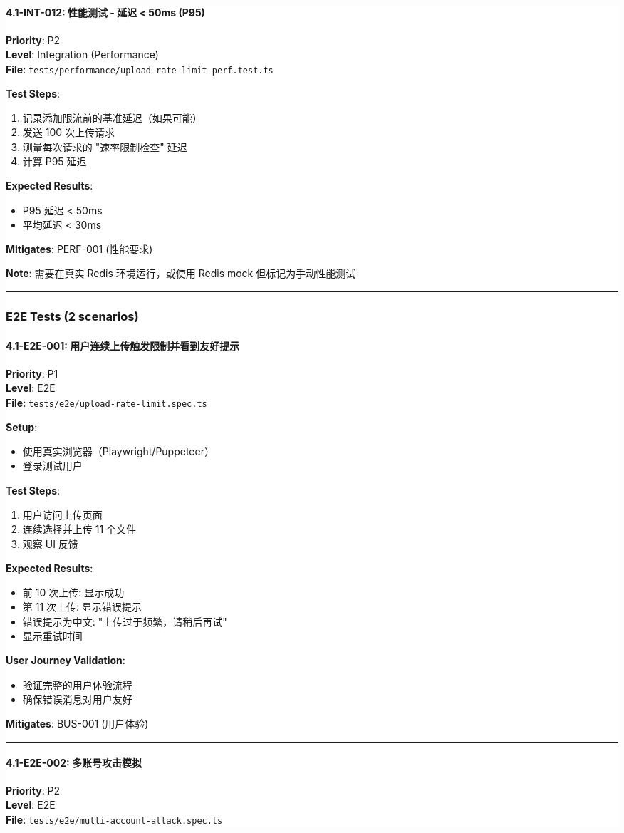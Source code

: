 
#### 4.1-INT-012: 性能测试 - 延迟 < 50ms (P95)

**Priority**: P2  
**Level**: Integration (Performance)  
**File**: `tests/performance/upload-rate-limit-perf.test.ts`

**Test Steps**:
1. 记录添加限流前的基准延迟（如果可能）
2. 发送 100 次上传请求
3. 测量每次请求的 "速率限制检查" 延迟
4. 计算 P95 延迟

**Expected Results**:
- P95 延迟 < 50ms
- 平均延迟 < 30ms

**Mitigates**: PERF-001 (性能要求)

**Note**: 需要在真实 Redis 环境运行，或使用 Redis mock 但标记为手动性能测试

---

### E2E Tests (2 scenarios)

#### 4.1-E2E-001: 用户连续上传触发限制并看到友好提示

**Priority**: P1  
**Level**: E2E  
**File**: `tests/e2e/upload-rate-limit.spec.ts`

**Setup**:
- 使用真实浏览器（Playwright/Puppeteer）
- 登录测试用户

**Test Steps**:
1. 用户访问上传页面
2. 连续选择并上传 11 个文件
3. 观察 UI 反馈

**Expected Results**:
- 前 10 次上传: 显示成功
- 第 11 次上传: 显示错误提示
- 错误提示为中文: "上传过于频繁，请稍后再试"
- 显示重试时间

**User Journey Validation**:
- 验证完整的用户体验流程
- 确保错误消息对用户友好

**Mitigates**: BUS-001 (用户体验)

---

#### 4.1-E2E-002: 多账号攻击模拟

**Priority**: P2  
**Level**: E2E  
**File**: `tests/e2e/multi-account-attack.spec.ts`
